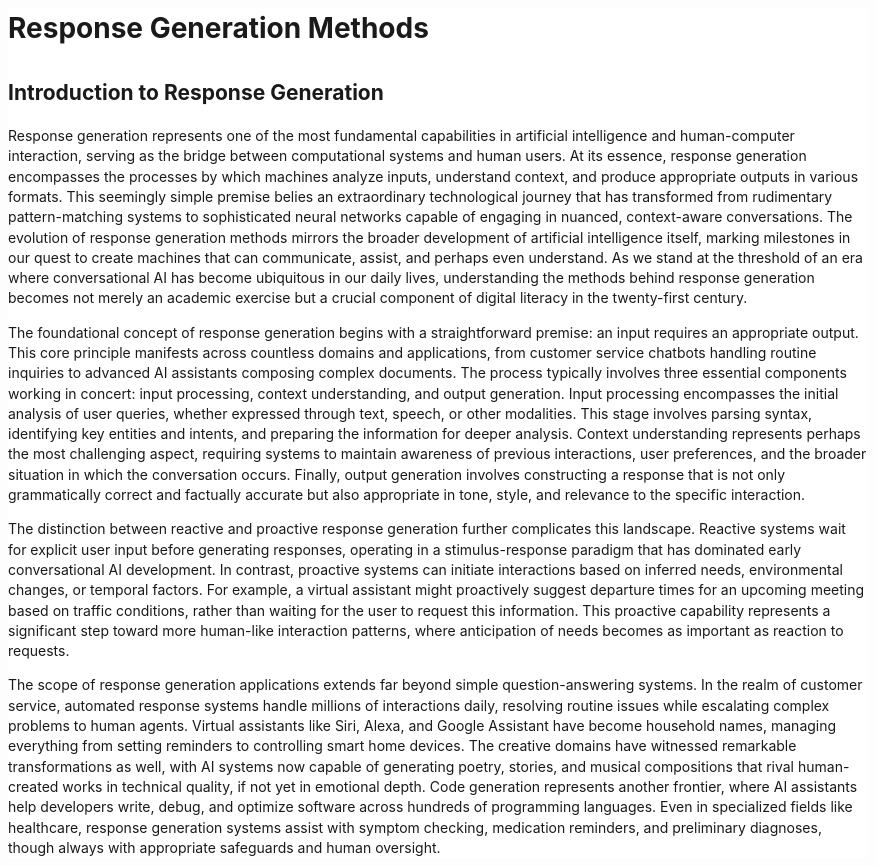 
# Response Generation Methods

## Introduction to Response Generation

Response generation represents one of the most fundamental capabilities in artificial intelligence and human-computer interaction, serving as the bridge between computational systems and human users. At its essence, response generation encompasses the processes by which machines analyze inputs, understand context, and produce appropriate outputs in various formats. This seemingly simple premise belies an extraordinary technological journey that has transformed from rudimentary pattern-matching systems to sophisticated neural networks capable of engaging in nuanced, context-aware conversations. The evolution of response generation methods mirrors the broader development of artificial intelligence itself, marking milestones in our quest to create machines that can communicate, assist, and perhaps even understand. As we stand at the threshold of an era where conversational AI has become ubiquitous in our daily lives, understanding the methods behind response generation becomes not merely an academic exercise but a crucial component of digital literacy in the twenty-first century.

The foundational concept of response generation begins with a straightforward premise: an input requires an appropriate output. This core principle manifests across countless domains and applications, from customer service chatbots handling routine inquiries to advanced AI assistants composing complex documents. The process typically involves three essential components working in concert: input processing, context understanding, and output generation. Input processing encompasses the initial analysis of user queries, whether expressed through text, speech, or other modalities. This stage involves parsing syntax, identifying key entities and intents, and preparing the information for deeper analysis. Context understanding represents perhaps the most challenging aspect, requiring systems to maintain awareness of previous interactions, user preferences, and the broader situation in which the conversation occurs. Finally, output generation involves constructing a response that is not only grammatically correct and factually accurate but also appropriate in tone, style, and relevance to the specific interaction.

The distinction between reactive and proactive response generation further complicates this landscape. Reactive systems wait for explicit user input before generating responses, operating in a stimulus-response paradigm that has dominated early conversational AI development. In contrast, proactive systems can initiate interactions based on inferred needs, environmental changes, or temporal factors. For example, a virtual assistant might proactively suggest departure times for an upcoming meeting based on traffic conditions, rather than waiting for the user to request this information. This proactive capability represents a significant step toward more human-like interaction patterns, where anticipation of needs becomes as important as reaction to requests.

The scope of response generation applications extends far beyond simple question-answering systems. In the realm of customer service, automated response systems handle millions of interactions daily, resolving routine issues while escalating complex problems to human agents. Virtual assistants like Siri, Alexa, and Google Assistant have become household names, managing everything from setting reminders to controlling smart home devices. The creative domains have witnessed remarkable transformations as well, with AI systems now capable of generating poetry, stories, and musical compositions that rival human-created works in technical quality, if not yet in emotional depth. Code generation represents another frontier, where AI assistants help developers write, debug, and optimize software across hundreds of programming languages. Even in specialized fields like healthcare, response generation systems assist with symptom checking, medication reminders, and preliminary diagnoses, though always with appropriate safeguards and human oversight.
